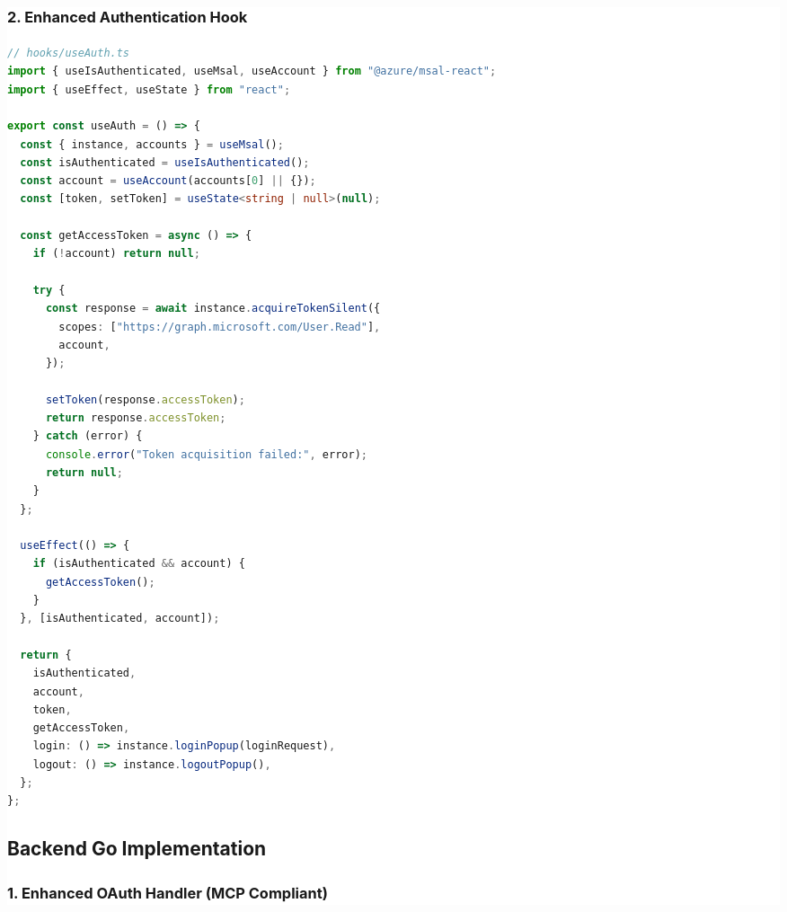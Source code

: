 ### 2. Enhanced Authentication Hook

```typescript
// hooks/useAuth.ts
import { useIsAuthenticated, useMsal, useAccount } from "@azure/msal-react";
import { useEffect, useState } from "react";

export const useAuth = () => {
  const { instance, accounts } = useMsal();
  const isAuthenticated = useIsAuthenticated();
  const account = useAccount(accounts[0] || {});
  const [token, setToken] = useState<string | null>(null);

  const getAccessToken = async () => {
    if (!account) return null;

    try {
      const response = await instance.acquireTokenSilent({
        scopes: ["https://graph.microsoft.com/User.Read"],
        account,
      });

      setToken(response.accessToken);
      return response.accessToken;
    } catch (error) {
      console.error("Token acquisition failed:", error);
      return null;
    }
  };

  useEffect(() => {
    if (isAuthenticated && account) {
      getAccessToken();
    }
  }, [isAuthenticated, account]);

  return {
    isAuthenticated,
    account,
    token,
    getAccessToken,
    login: () => instance.loginPopup(loginRequest),
    logout: () => instance.logoutPopup(),
  };
};
```

## Backend Go Implementation

### 1. Enhanced OAuth Handler (MCP Compliant)

